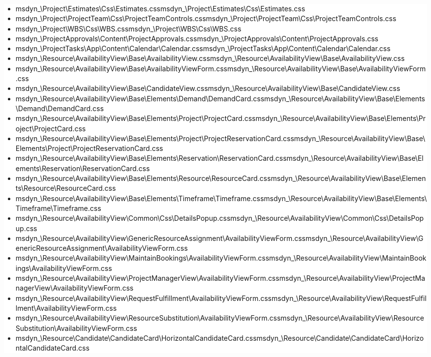 - <span data-ttu-id="64af4-133">msdyn\_\\Project\\Estimates\\Css\\Estimates.css</span><span class="sxs-lookup"><span data-stu-id="64af4-133">msdyn\_\\Project\\Estimates\\Css\\Estimates.css</span></span>
- <span data-ttu-id="64af4-134">msdyn\_\\Project\\ProjectTeam\\Css\\ProjectTeamControls.css</span><span class="sxs-lookup"><span data-stu-id="64af4-134">msdyn\_\\Project\\ProjectTeam\\Css\\ProjectTeamControls.css</span></span>
- <span data-ttu-id="64af4-135">msdyn\_\\Project\\WBS\\Css\\WBS.css</span><span class="sxs-lookup"><span data-stu-id="64af4-135">msdyn\_\\Project\\WBS\\Css\\WBS.css</span></span>
- <span data-ttu-id="64af4-136">msdyn\_\\ProjectApprovals\\Content\\ProjectApprovals.css</span><span class="sxs-lookup"><span data-stu-id="64af4-136">msdyn\_\\ProjectApprovals\\Content\\ProjectApprovals.css</span></span>
- <span data-ttu-id="64af4-137">msdyn\_\\ProjectTasks\\App\\Content\\Calendar\\Calendar.css</span><span class="sxs-lookup"><span data-stu-id="64af4-137">msdyn\_\\ProjectTasks\\App\\Content\\Calendar\\Calendar.css</span></span>
- <span data-ttu-id="64af4-138">msdyn\_\\Resource\\AvailabilityView\\Base\\AvailabilityView.css</span><span class="sxs-lookup"><span data-stu-id="64af4-138">msdyn\_\\Resource\\AvailabilityView\\Base\\AvailabilityView.css</span></span>
- <span data-ttu-id="64af4-139">msdyn\_\\Resource\\AvailabilityView\\Base\\AvailabilityViewForm.css</span><span class="sxs-lookup"><span data-stu-id="64af4-139">msdyn\_\\Resource\\AvailabilityView\\Base\\AvailabilityViewForm.css</span></span>
- <span data-ttu-id="64af4-140">msdyn\_\\Resource\\AvailabilityView\\Base\\CandidateView.css</span><span class="sxs-lookup"><span data-stu-id="64af4-140">msdyn\_\\Resource\\AvailabilityView\\Base\\CandidateView.css</span></span>
- <span data-ttu-id="64af4-141">msdyn\_\\Resource\\AvailabilityView\\Base\\Elements\\Demand\\DemandCard.css</span><span class="sxs-lookup"><span data-stu-id="64af4-141">msdyn\_\\Resource\\AvailabilityView\\Base\\Elements\\Demand\\DemandCard.css</span></span>
- <span data-ttu-id="64af4-142">msdyn\_\\Resource\\AvailabilityView\\Base\\Elements\\Project\\ProjectCard.css</span><span class="sxs-lookup"><span data-stu-id="64af4-142">msdyn\_\\Resource\\AvailabilityView\\Base\\Elements\\Project\\ProjectCard.css</span></span>
- <span data-ttu-id="64af4-143">msdyn\_\\Resource\\AvailabilityView\\Base\\Elements\\Project\\ProjectReservationCard.css</span><span class="sxs-lookup"><span data-stu-id="64af4-143">msdyn\_\\Resource\\AvailabilityView\\Base\\Elements\\Project\\ProjectReservationCard.css</span></span>
- <span data-ttu-id="64af4-144">msdyn\_\\Resource\\AvailabilityView\\Base\\Elements\\Reservation\\ReservationCard.css</span><span class="sxs-lookup"><span data-stu-id="64af4-144">msdyn\_\\Resource\\AvailabilityView\\Base\\Elements\\Reservation\\ReservationCard.css</span></span>
- <span data-ttu-id="64af4-145">msdyn\_\\Resource\\AvailabilityView\\Base\\Elements\\Resource\\ResourceCard.css</span><span class="sxs-lookup"><span data-stu-id="64af4-145">msdyn\_\\Resource\\AvailabilityView\\Base\\Elements\\Resource\\ResourceCard.css</span></span>
- <span data-ttu-id="64af4-146">msdyn\_\\Resource\\AvailabilityView\\Base\\Elements\\Timeframe\\Timeframe.css</span><span class="sxs-lookup"><span data-stu-id="64af4-146">msdyn\_\\Resource\\AvailabilityView\\Base\\Elements\\Timeframe\\Timeframe.css</span></span>
- <span data-ttu-id="64af4-147">msdyn\_\\Resource\\AvailabilityView\\Common\\Css\\DetailsPopup.css</span><span class="sxs-lookup"><span data-stu-id="64af4-147">msdyn\_\\Resource\\AvailabilityView\\Common\\Css\\DetailsPopup.css</span></span>
- <span data-ttu-id="64af4-148">msdyn\_\\Resource\\AvailabilityView\\GenericResourceAssignment\\AvailabilityViewForm.css</span><span class="sxs-lookup"><span data-stu-id="64af4-148">msdyn\_\\Resource\\AvailabilityView\\GenericResourceAssignment\\AvailabilityViewForm.css</span></span>
- <span data-ttu-id="64af4-149">msdyn\_\\Resource\\AvailabilityView\\MaintainBookings\\AvailabilityViewForm.css</span><span class="sxs-lookup"><span data-stu-id="64af4-149">msdyn\_\\Resource\\AvailabilityView\\MaintainBookings\\AvailabilityViewForm.css</span></span>
- <span data-ttu-id="64af4-150">msdyn\_\\Resource\\AvailabilityView\\ProjectManagerView\\AvailabilityViewForm.css</span><span class="sxs-lookup"><span data-stu-id="64af4-150">msdyn\_\\Resource\\AvailabilityView\\ProjectManagerView\\AvailabilityViewForm.css</span></span>
- <span data-ttu-id="64af4-151">msdyn\_\\Resource\\AvailabilityView\\RequestFulfillment\\AvailabilityViewForm.css</span><span class="sxs-lookup"><span data-stu-id="64af4-151">msdyn\_\\Resource\\AvailabilityView\\RequestFulfillment\\AvailabilityViewForm.css</span></span>
- <span data-ttu-id="64af4-152">msdyn\_\\Resource\\AvailabilityView\\ResourceSubstitution\\AvailabilityViewForm.css</span><span class="sxs-lookup"><span data-stu-id="64af4-152">msdyn\_\\Resource\\AvailabilityView\\ResourceSubstitution\\AvailabilityViewForm.css</span></span>
- <span data-ttu-id="64af4-153">msdyn\_\\Resource\\Candidate\\CandidateCard\\HorizontalCandidateCard.css</span><span class="sxs-lookup"><span data-stu-id="64af4-153">msdyn\_\\Resource\\Candidate\\CandidateCard\\HorizontalCandidateCard.css</span></span>